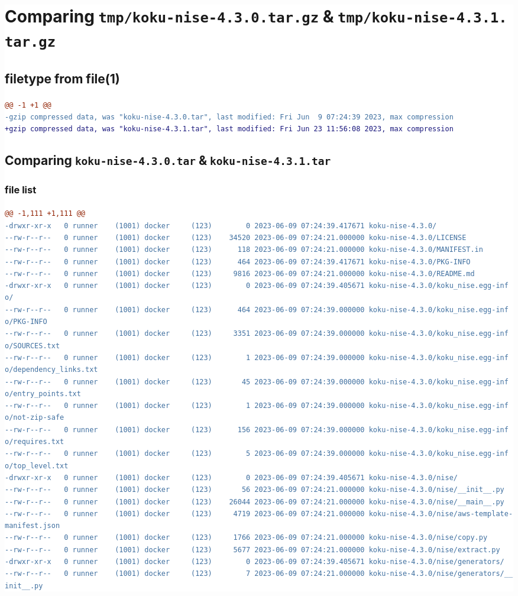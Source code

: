 # Comparing `tmp/koku-nise-4.3.0.tar.gz` & `tmp/koku-nise-4.3.1.tar.gz`

## filetype from file(1)

```diff
@@ -1 +1 @@
-gzip compressed data, was "koku-nise-4.3.0.tar", last modified: Fri Jun  9 07:24:39 2023, max compression
+gzip compressed data, was "koku-nise-4.3.1.tar", last modified: Fri Jun 23 11:56:08 2023, max compression
```

## Comparing `koku-nise-4.3.0.tar` & `koku-nise-4.3.1.tar`

### file list

```diff
@@ -1,111 +1,111 @@
-drwxr-xr-x   0 runner    (1001) docker     (123)        0 2023-06-09 07:24:39.417671 koku-nise-4.3.0/
--rw-r--r--   0 runner    (1001) docker     (123)    34520 2023-06-09 07:24:21.000000 koku-nise-4.3.0/LICENSE
--rw-r--r--   0 runner    (1001) docker     (123)      118 2023-06-09 07:24:21.000000 koku-nise-4.3.0/MANIFEST.in
--rw-r--r--   0 runner    (1001) docker     (123)      464 2023-06-09 07:24:39.417671 koku-nise-4.3.0/PKG-INFO
--rw-r--r--   0 runner    (1001) docker     (123)     9816 2023-06-09 07:24:21.000000 koku-nise-4.3.0/README.md
-drwxr-xr-x   0 runner    (1001) docker     (123)        0 2023-06-09 07:24:39.405671 koku-nise-4.3.0/koku_nise.egg-info/
--rw-r--r--   0 runner    (1001) docker     (123)      464 2023-06-09 07:24:39.000000 koku-nise-4.3.0/koku_nise.egg-info/PKG-INFO
--rw-r--r--   0 runner    (1001) docker     (123)     3351 2023-06-09 07:24:39.000000 koku-nise-4.3.0/koku_nise.egg-info/SOURCES.txt
--rw-r--r--   0 runner    (1001) docker     (123)        1 2023-06-09 07:24:39.000000 koku-nise-4.3.0/koku_nise.egg-info/dependency_links.txt
--rw-r--r--   0 runner    (1001) docker     (123)       45 2023-06-09 07:24:39.000000 koku-nise-4.3.0/koku_nise.egg-info/entry_points.txt
--rw-r--r--   0 runner    (1001) docker     (123)        1 2023-06-09 07:24:39.000000 koku-nise-4.3.0/koku_nise.egg-info/not-zip-safe
--rw-r--r--   0 runner    (1001) docker     (123)      156 2023-06-09 07:24:39.000000 koku-nise-4.3.0/koku_nise.egg-info/requires.txt
--rw-r--r--   0 runner    (1001) docker     (123)        5 2023-06-09 07:24:39.000000 koku-nise-4.3.0/koku_nise.egg-info/top_level.txt
-drwxr-xr-x   0 runner    (1001) docker     (123)        0 2023-06-09 07:24:39.405671 koku-nise-4.3.0/nise/
--rw-r--r--   0 runner    (1001) docker     (123)       56 2023-06-09 07:24:21.000000 koku-nise-4.3.0/nise/__init__.py
--rw-r--r--   0 runner    (1001) docker     (123)    26044 2023-06-09 07:24:21.000000 koku-nise-4.3.0/nise/__main__.py
--rw-r--r--   0 runner    (1001) docker     (123)     4719 2023-06-09 07:24:21.000000 koku-nise-4.3.0/nise/aws-template-manifest.json
--rw-r--r--   0 runner    (1001) docker     (123)     1766 2023-06-09 07:24:21.000000 koku-nise-4.3.0/nise/copy.py
--rw-r--r--   0 runner    (1001) docker     (123)     5677 2023-06-09 07:24:21.000000 koku-nise-4.3.0/nise/extract.py
-drwxr-xr-x   0 runner    (1001) docker     (123)        0 2023-06-09 07:24:39.405671 koku-nise-4.3.0/nise/generators/
--rw-r--r--   0 runner    (1001) docker     (123)        7 2023-06-09 07:24:21.000000 koku-nise-4.3.0/nise/generators/__init__.py
```